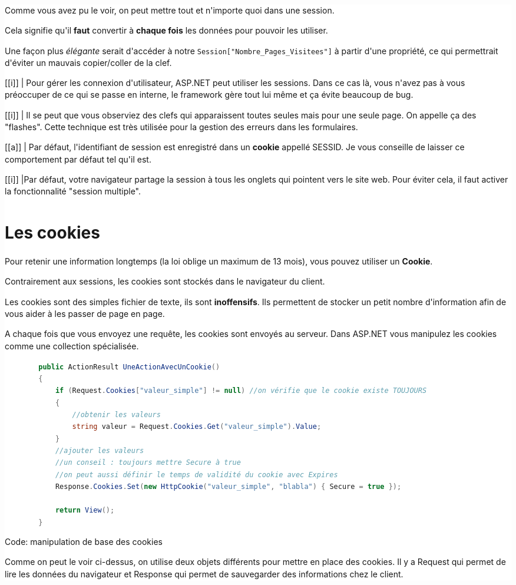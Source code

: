 Comme vous avez pu le voir, on peut mettre tout et n'importe quoi dans une session.

Cela signifie qu'il **faut** convertir à **chaque fois** les données pour pouvoir les utiliser.

Une façon plus *élégante* serait d'accéder à notre `Session["Nombre_Pages_Visitees"]` à partir d'une propriété, ce qui permettrait d'éviter un mauvais copier/coller de la clef.

[[i]]
| Pour gérer les connexion d'utilisateur, ASP.NET peut utiliser les sessions. Dans ce cas là, vous n'avez pas à vous préoccuper de ce qui se passe en interne, le framework gère tout lui même et ça évite beaucoup de bug.

[[i]]
| Il se peut que vous observiez des clefs qui apparaissent toutes seules mais pour une seule page. On appelle ça des "flashes". Cette technique est très utilisée pour la gestion des erreurs dans les formulaires.

[[a]]
| Par défaut, l'identifiant de session est enregistré dans un **cookie** appellé SESSID. Je vous conseille de laisser ce comportement par défaut tel qu'il est.

[[i]]
|Par défaut, votre navigateur partage la session à tous les onglets qui pointent vers le site web. Pour éviter cela, il faut activer la fonctionnalité "session multiple".

# Les cookies

Pour retenir une information longtemps (la loi oblige un maximum de 13 mois), vous pouvez utiliser un **Cookie**.

Contrairement aux sessions, les cookies sont stockés dans le navigateur du client.

Les cookies sont des simples fichier de texte, ils sont **inoffensifs**. Ils permettent de stocker un petit nombre d'information afin de vous aider à les passer de page en page.

A chaque fois que vous envoyez une requête, les cookies sont envoyés au serveur. Dans ASP.NET vous manipulez les cookies comme une collection spécialisée.

```csharp
        public ActionResult UneActionAvecUnCookie()
        {
            if (Request.Cookies["valeur_simple"] != null) //on vérifie que le cookie existe TOUJOURS
            {
                //obtenir les valeurs
                string valeur = Request.Cookies.Get("valeur_simple").Value;
            }
            //ajouter les valeurs
            //un conseil : toujours mettre Secure à true
            //on peut aussi définir le temps de validité du cookie avec Expires
            Response.Cookies.Set(new HttpCookie("valeur_simple", "blabla") { Secure = true });

            return View();
        }
```
Code: manipulation de base des cookies

Comme on peut le voir ci-dessus, on utilise deux objets différents pour mettre en place des cookies.
Il y a Request qui permet de lire les données du navigateur et Response qui permet de sauvegarder des informations chez le client.


[^entropy]: Afin de s'assurer au maximum de la sécurité (dans notre cas de l'unicité de l'identifiant et de la difficulté à le deviner), les algorithmes utilisés demandent une grande [entropie](http://fr.wikipedia.org/wiki/Entropie_de_Shannon).
[^legal]: notamment, un cookie ne doit pas avoir une durée de vie de plus de 13 mois. La liste complète se trouve sur le site de la [CNIL](http://www.cnil.fr/vos-obligations/vos-obligations/).
[^liste_cookie]: [Liste complète](http://www.cnil.fr/vos-obligations/sites-web-cookies-et-autres-traceurs/).